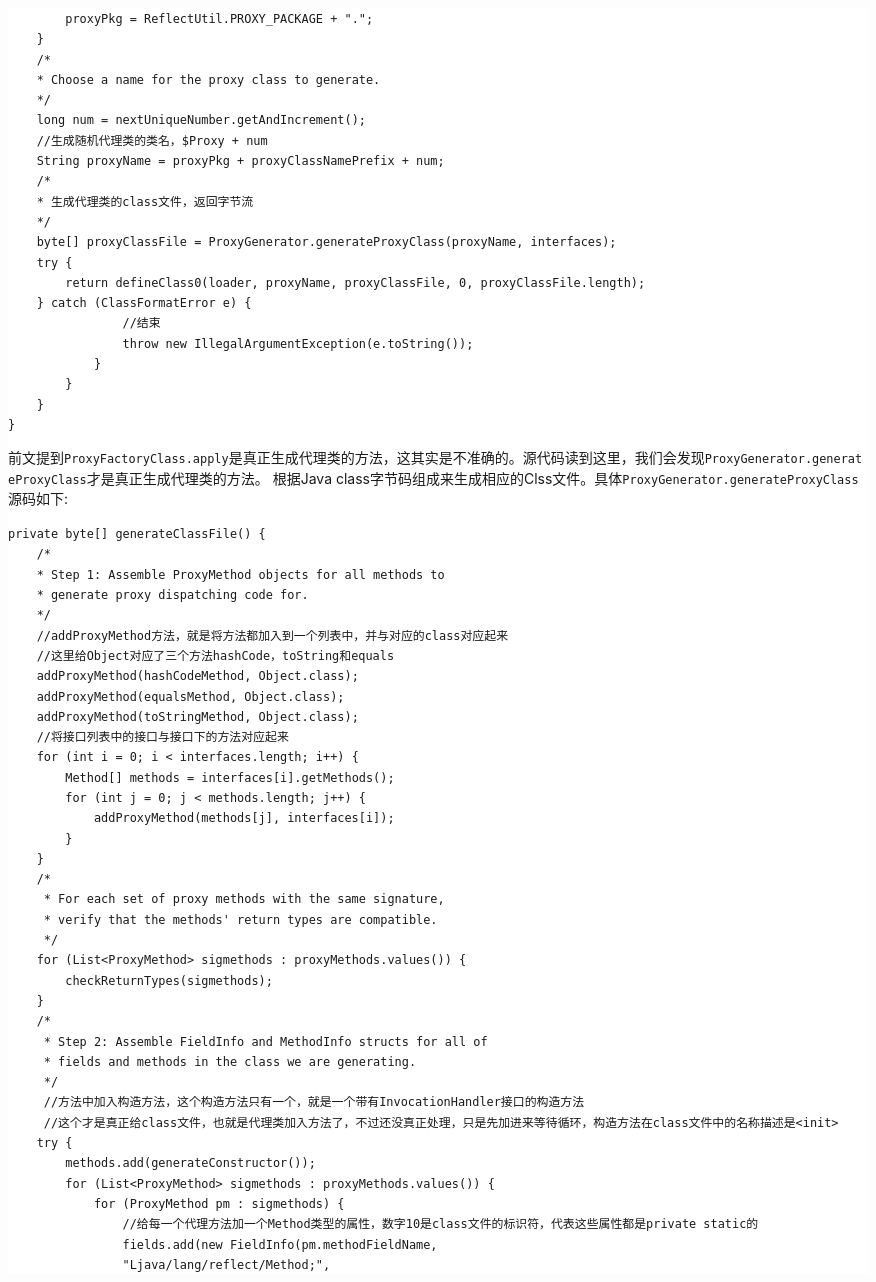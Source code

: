 ```
        proxyPkg = ReflectUtil.PROXY_PACKAGE + ".";
    }
    /*
    * Choose a name for the proxy class to generate.
    */
    long num = nextUniqueNumber.getAndIncrement();
    //生成随机代理类的类名，$Proxy + num
    String proxyName = proxyPkg + proxyClassNamePrefix + num;
    /*
    * 生成代理类的class文件，返回字节流
    */
    byte[] proxyClassFile = ProxyGenerator.generateProxyClass(proxyName, interfaces);
    try {
        return defineClass0(loader, proxyName, proxyClassFile, 0, proxyClassFile.length);
    } catch (ClassFormatError e) {
                //结束
                throw new IllegalArgumentException(e.toString());
            }
        }
    }
}
```

前文提到`ProxyFactoryClass.apply`是真正生成代理类的方法，这其实是不准确的。源代码读到这里，我们会发现`ProxyGenerator.generateProxyClass`才是真正生成代理类的方法。 根据Java class字节码组成来生成相应的Clss文件。具体`ProxyGenerator.generateProxyClass`源码如下:

```
private byte[] generateClassFile() {
	/*
	* Step 1: Assemble ProxyMethod objects for all methods to
	* generate proxy dispatching code for.
	*/
	//addProxyMethod方法，就是将方法都加入到一个列表中，并与对应的class对应起来  
	//这里给Object对应了三个方法hashCode，toString和equals  
	addProxyMethod(hashCodeMethod, Object.class);
	addProxyMethod(equalsMethod, Object.class);
	addProxyMethod(toStringMethod, Object.class);
	//将接口列表中的接口与接口下的方法对应起来
	for (int i = 0; i < interfaces.length; i++) {
		Method[] methods = interfaces[i].getMethods();
		for (int j = 0; j < methods.length; j++) {
		    addProxyMethod(methods[j], interfaces[i]);
		}
	}
	/*
	 * For each set of proxy methods with the same signature,
	 * verify that the methods' return types are compatible.
	 */
	for (List<ProxyMethod> sigmethods : proxyMethods.values()) {
	    checkReturnTypes(sigmethods);
	}
	/*
	 * Step 2: Assemble FieldInfo and MethodInfo structs for all of
	 * fields and methods in the class we are generating.
	 */
	 //方法中加入构造方法，这个构造方法只有一个，就是一个带有InvocationHandler接口的构造方法 
	 //这个才是真正给class文件，也就是代理类加入方法了，不过还没真正处理，只是先加进来等待循环，构造方法在class文件中的名称描述是<init>  
	try {
		methods.add(generateConstructor());
		for (List<ProxyMethod> sigmethods : proxyMethods.values()) {
			for (ProxyMethod pm : sigmethods) {
				//给每一个代理方法加一个Method类型的属性，数字10是class文件的标识符，代表这些属性都是private static的  
				fields.add(new FieldInfo(pm.methodFieldName,
				"Ljava/lang/reflect/Method;",
```